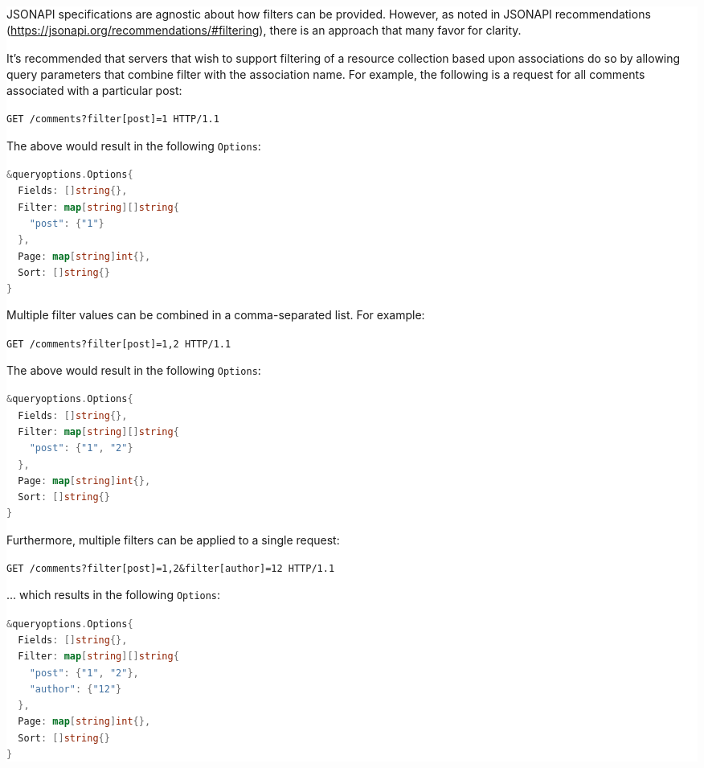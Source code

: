 JSONAPI specifications are agnostic about how filters can be provided. However, as noted in JSONAPI recommendations (<https://jsonapi.org/recommendations/#filtering>), there is an approach that many favor for clarity.

It’s recommended that servers that wish to support filtering of a resource collection based upon associations do so by allowing query parameters that combine filter with the association name. For example, the following is a request for all comments associated with a particular post:

```http
GET /comments?filter[post]=1 HTTP/1.1
```

The above would result in the following `Options`:

```go
&queryoptions.Options{
  Fields: []string{},
  Filter: map[string][]string{
    "post": {"1"}
  },
  Page: map[string]int{},
  Sort: []string{}
}
```

Multiple filter values can be combined in a comma-separated list. For example:

```http
GET /comments?filter[post]=1,2 HTTP/1.1
```

The above would result in the following `Options`:

```go
&queryoptions.Options{
  Fields: []string{},
  Filter: map[string][]string{
    "post": {"1", "2"}
  },
  Page: map[string]int{},
  Sort: []string{}
}
```

Furthermore, multiple filters can be applied to a single request:

```http
GET /comments?filter[post]=1,2&filter[author]=12 HTTP/1.1
```

... which results in the following `Options`:

```go
&queryoptions.Options{
  Fields: []string{},
  Filter: map[string][]string{
    "post": {"1", "2"},
    "author": {"12"}
  },
  Page: map[string]int{},
  Sort: []string{}
}
```
